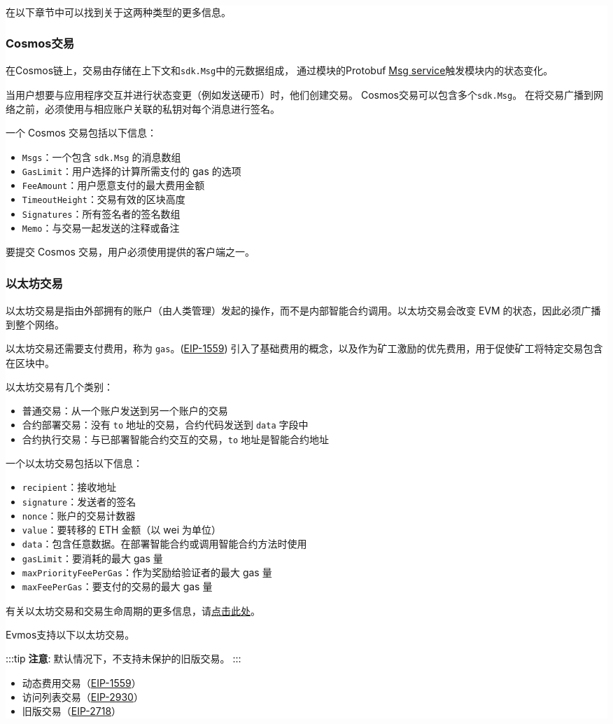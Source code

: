 在以下章节中可以找到关于这两种类型的更多信息。

### Cosmos交易

在Cosmos链上，交易由存储在上下文和`sdk.Msg`中的元数据组成，
通过模块的Protobuf [Msg service](https://docs.cosmos.network/main/building-modules/msg-services)触发模块内的状态变化。

当用户想要与应用程序交互并进行状态变更（例如发送硬币）时，他们创建交易。
Cosmos交易可以包含多个`sdk.Msg`。
在将交易广播到网络之前，必须使用与相应账户关联的私钥对每个消息进行签名。

一个 Cosmos 交易包括以下信息：

- `Msgs`：一个包含 `sdk.Msg` 的消息数组
- `GasLimit`：用户选择的计算所需支付的 gas 的选项
- `FeeAmount`：用户愿意支付的最大费用金额
- `TimeoutHeight`：交易有效的区块高度
- `Signatures`：所有签名者的签名数组
- `Memo`：与交易一起发送的注释或备注

要提交 Cosmos 交易，用户必须使用提供的客户端之一。

### 以太坊交易

以太坊交易是指由外部拥有的账户（由人类管理）发起的操作，而不是内部智能合约调用。以太坊交易会改变 EVM 的状态，因此必须广播到整个网络。

以太坊交易还需要支付费用，称为 `gas`。([EIP-1559](https://eips.ethereum.org/EIPS/eip-1559)) 引入了基础费用的概念，以及作为矿工激励的优先费用，用于促使矿工将特定交易包含在区块中。

以太坊交易有几个类别：

- 普通交易：从一个账户发送到另一个账户的交易
- 合约部署交易：没有 `to` 地址的交易，合约代码发送到 `data` 字段中
- 合约执行交易：与已部署智能合约交互的交易，`to` 地址是智能合约地址

一个以太坊交易包括以下信息：

- `recipient`：接收地址
- `signature`：发送者的签名
- `nonce`：账户的交易计数器
- `value`：要转移的 ETH 金额（以 wei 为单位）
- `data`：包含任意数据。在部署智能合约或调用智能合约方法时使用
- `gasLimit`：要消耗的最大 gas 量
- `maxPriorityFeePerGas`：作为奖励给验证者的最大 gas 量
- `maxFeePerGas`：要支付的交易的最大 gas 量

有关以太坊交易和交易生命周期的更多信息，请[点击此处](https://ethereum.org/en/developers/docs/transactions/)。

Evmos支持以下以太坊交易。

:::tip
**注意**: 默认情况下，不支持未保护的旧版交易。
:::

- 动态费用交易（[EIP-1559](https://eips.ethereum.org/EIPS/eip-1559)）
- 访问列表交易（[EIP-2930](https://eips.ethereum.org/EIPS/eip-2930)）
- 旧版交易（[EIP-2718](https://eips.ethereum.org/EIPS/eip-2718)）
